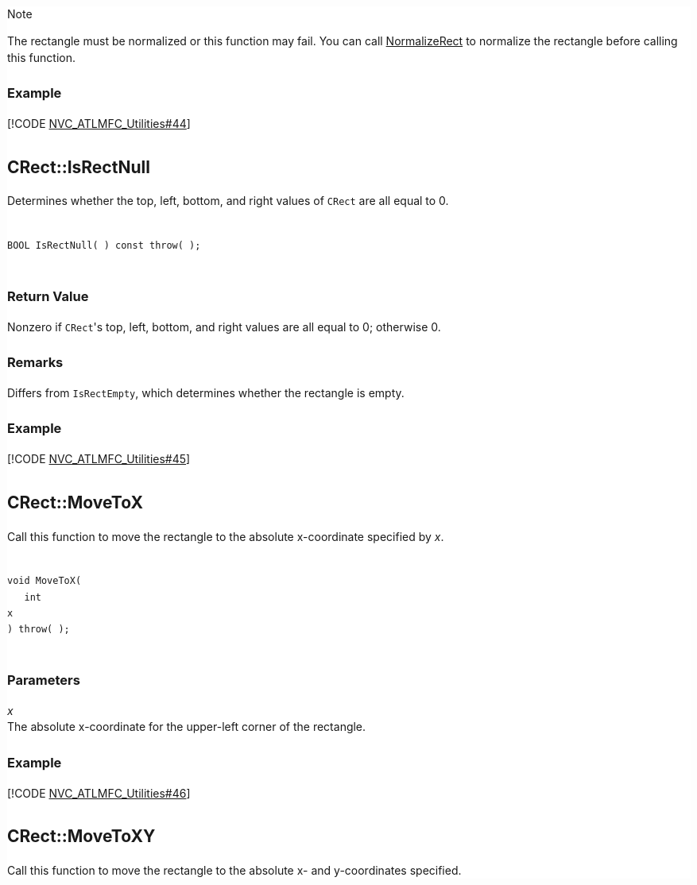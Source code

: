 > [!NOTE]
>  The rectangle must be normalized or this function may fail. You can call                             [NormalizeRect](#crect__normalizerect) to normalize the rectangle before calling this function.  
  
### Example  
 [!CODE [NVC_ATLMFC_Utilities#44](../CodeSnippet/VS_Snippets_Cpp/NVC_ATLMFC_Utilities#44)]  
  
##  <a name="crect__isrectnull"></a>  CRect::IsRectNull  
 Determines whether the top, left, bottom, and right values of                 `CRect` are all equal to 0.  
  
```  
  
BOOL IsRectNull( ) const throw( );  
  
```  
  
### Return Value  
 Nonzero if                         `CRect`'s top, left, bottom, and right values are all equal to 0; otherwise 0.  
  
### Remarks  
 Differs from                         `IsRectEmpty`, which determines whether the rectangle is empty.  
  
### Example  
 [!CODE [NVC_ATLMFC_Utilities#45](../CodeSnippet/VS_Snippets_Cpp/NVC_ATLMFC_Utilities#45)]  
  
##  <a name="crect__movetox"></a>  CRect::MoveToX  
 Call this function to move the rectangle to the absolute x-coordinate specified by                 *x*.  
  
```  
  
void MoveToX(   
   int   
x    
) throw( );  
  
```  
  
### Parameters  
 *x*  
 The absolute x-coordinate for the upper-left corner of the rectangle.  
  
### Example  
 [!CODE [NVC_ATLMFC_Utilities#46](../CodeSnippet/VS_Snippets_Cpp/NVC_ATLMFC_Utilities#46)]  
  
##  <a name="crect__movetoxy"></a>  CRect::MoveToXY  
 Call this function to move the rectangle to the absolute x- and y-coordinates specified.  
  
